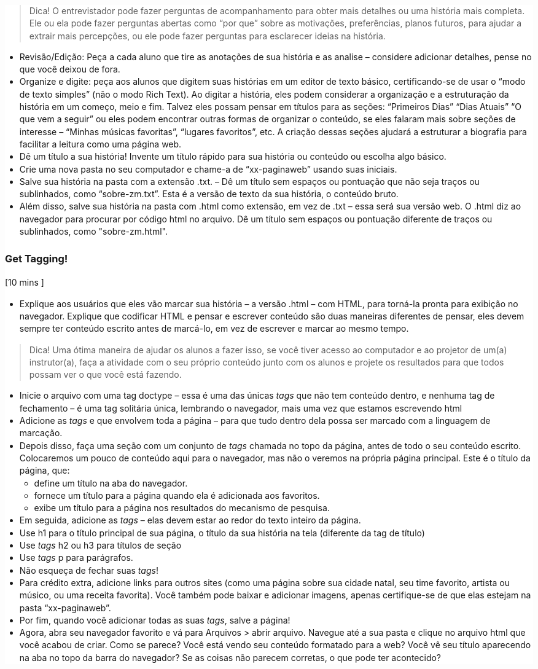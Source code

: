 > Dica! O entrevistador pode fazer perguntas de acompanhamento para obter mais detalhes ou uma história mais completa. Ele ou ela pode fazer perguntas abertas como “por que” sobre as motivações, preferências, planos futuros, para ajudar a extrair mais percepções, ou ele pode fazer perguntas para esclarecer ideias na história.

* Revisão/Edição: Peça a cada aluno que tire as anotações de sua história e as analise – considere adicionar detalhes, pense no que você deixou de fora.
* Organize e digite: peça aos alunos que digitem suas histórias em um editor de texto básico, certificando-se de usar o “modo de texto simples” (não o modo Rich Text). Ao digitar a história, eles podem considerar a organização e a estruturação da história em um começo, meio e fim. Talvez eles possam pensar em títulos para as seções: “Primeiros Dias” “Dias Atuais” “O que vem a seguir” ou eles podem encontrar outras formas de organizar o conteúdo, se eles falaram mais sobre seções de interesse – “Minhas músicas favoritas”, “lugares favoritos”, etc. A criação dessas seções ajudará a estruturar a biografia para facilitar a leitura como uma página web.
* Dê um título a sua história! Invente um título rápido para sua história ou conteúdo ou escolha algo básico.
* Crie uma nova pasta no seu computador e chame-a de “xx-paginaweb” usando suas iniciais.
* Salve sua história na pasta com a extensão .txt. – Dê um título sem espaços ou pontuação que não seja traços ou sublinhados, como “sobre-zm.txt”. Esta é a versão de texto da sua história, o conteúdo bruto.
* Além disso, salve sua história na pasta com .html como extensão, em vez de .txt – essa será sua versão web. O .html diz ao navegador para procurar por código html no arquivo. Dê um título sem espaços ou pontuação diferente de traços ou sublinhados, como "sobre-zm.html".

### Get Tagging! 
[10 mins ]
* Explique aos usuários que eles vão marcar sua história – a versão .html – com HTML, para torná-la pronta para exibição no navegador. Explique que codificar HTML e pensar e escrever conteúdo são duas maneiras diferentes de pensar, eles devem sempre ter conteúdo escrito antes de marcá-lo, em vez de escrever e marcar ao mesmo tempo.

> Dica! Uma ótima maneira de ajudar os alunos a fazer isso, se você tiver acesso ao computador e ao projetor de um(a) instrutor(a), faça a atividade com o seu próprio conteúdo junto com os alunos e projete os resultados para que todos possam ver o que você está fazendo.

* Inicie o arquivo com uma tag doctype – essa é uma das únicas _tags_ que não tem conteúdo dentro, e nenhuma tag de fechamento – é uma tag solitária única, lembrando o navegador, mais uma vez que estamos escrevendo html <!DOCTYPE html>
* Adicione as _tags_ <html> e </html> que envolvem toda a página – para que tudo dentro dela possa ser marcado com a linguagem de marcação.
* Depois disso, faça uma seção com um conjunto de _tags_ chamada <head></head> no topo da página, antes de todo o seu conteúdo escrito. Colocaremos um pouco de conteúdo aqui para o navegador, mas não o veremos na própria página principal. Este é o título da página, que:
    * define um título na aba do navegador.
    * fornece um título para a página quando ela é adicionada aos favoritos.
    * exibe um título para a página nos resultados do mecanismo de pesquisa.
* Em seguida, adicione as _tags_ – elas devem estar ao redor do texto inteiro da página.
* Use h1 para o título principal de sua página, o título da sua história na tela (diferente da tag de título)
* Use _tags_ h2 ou h3 para títulos de seção
* Use _tags_ p para parágrafos.
* Não esqueça de fechar suas _tags_!
* Para crédito extra, adicione links para outros sites (como uma página sobre sua cidade natal, seu time favorito, artista ou músico, ou uma receita favorita). Você também pode baixar e adicionar imagens, apenas certifique-se de que elas estejam na pasta “xx-paginaweb”.
* Por fim, quando você adicionar todas as suas _tags_, salve a página!
* Agora, abra seu navegador favorito e vá para Arquivos > abrir arquivo. Navegue até a sua pasta e clique no arquivo html que você acabou de criar. Como se parece? Você está vendo seu conteúdo formatado para a web? Você vê seu título aparecendo na aba no topo da barra do navegador? Se as coisas não parecem corretas, o que pode ter acontecido?
